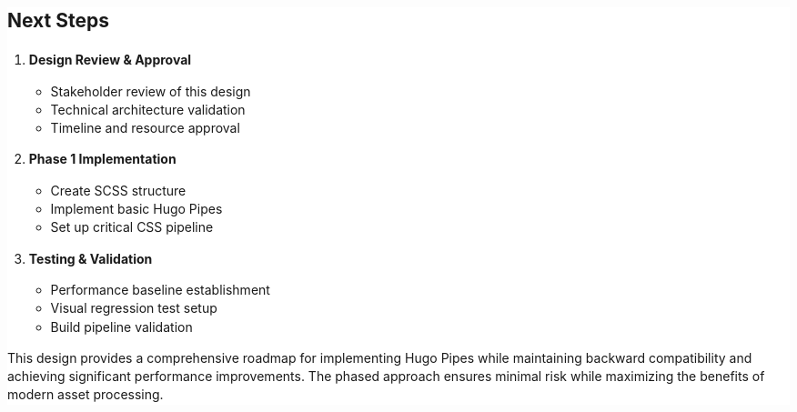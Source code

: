 ## Next Steps

1. **Design Review & Approval**
   - Stakeholder review of this design
   - Technical architecture validation
   - Timeline and resource approval

2. **Phase 1 Implementation**
   - Create SCSS structure
   - Implement basic Hugo Pipes
   - Set up critical CSS pipeline

3. **Testing & Validation**
   - Performance baseline establishment
   - Visual regression test setup
   - Build pipeline validation

This design provides a comprehensive roadmap for implementing Hugo Pipes while maintaining backward compatibility and achieving significant performance improvements. The phased approach ensures minimal risk while maximizing the benefits of modern asset processing.
